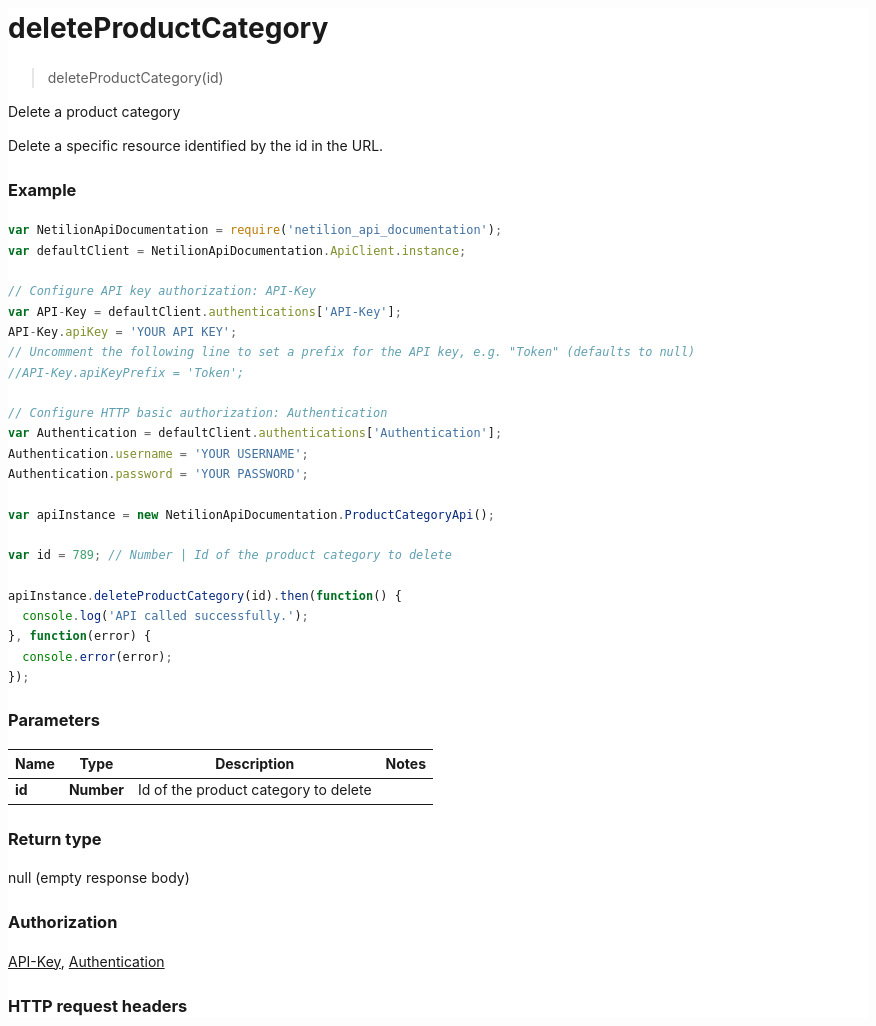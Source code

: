 <a name="deleteProductCategory"></a>
# **deleteProductCategory**
> deleteProductCategory(id)

Delete a product category

Delete a specific resource identified by the id in the URL.

### Example
```javascript
var NetilionApiDocumentation = require('netilion_api_documentation');
var defaultClient = NetilionApiDocumentation.ApiClient.instance;

// Configure API key authorization: API-Key
var API-Key = defaultClient.authentications['API-Key'];
API-Key.apiKey = 'YOUR API KEY';
// Uncomment the following line to set a prefix for the API key, e.g. "Token" (defaults to null)
//API-Key.apiKeyPrefix = 'Token';

// Configure HTTP basic authorization: Authentication
var Authentication = defaultClient.authentications['Authentication'];
Authentication.username = 'YOUR USERNAME';
Authentication.password = 'YOUR PASSWORD';

var apiInstance = new NetilionApiDocumentation.ProductCategoryApi();

var id = 789; // Number | Id of the product category to delete

apiInstance.deleteProductCategory(id).then(function() {
  console.log('API called successfully.');
}, function(error) {
  console.error(error);
});

```

### Parameters

Name | Type | Description  | Notes
------------- | ------------- | ------------- | -------------
 **id** | **Number**| Id of the product category to delete | 

### Return type

null (empty response body)

### Authorization

[API-Key](../README.md#API-Key), [Authentication](../README.md#Authentication)

### HTTP request headers
